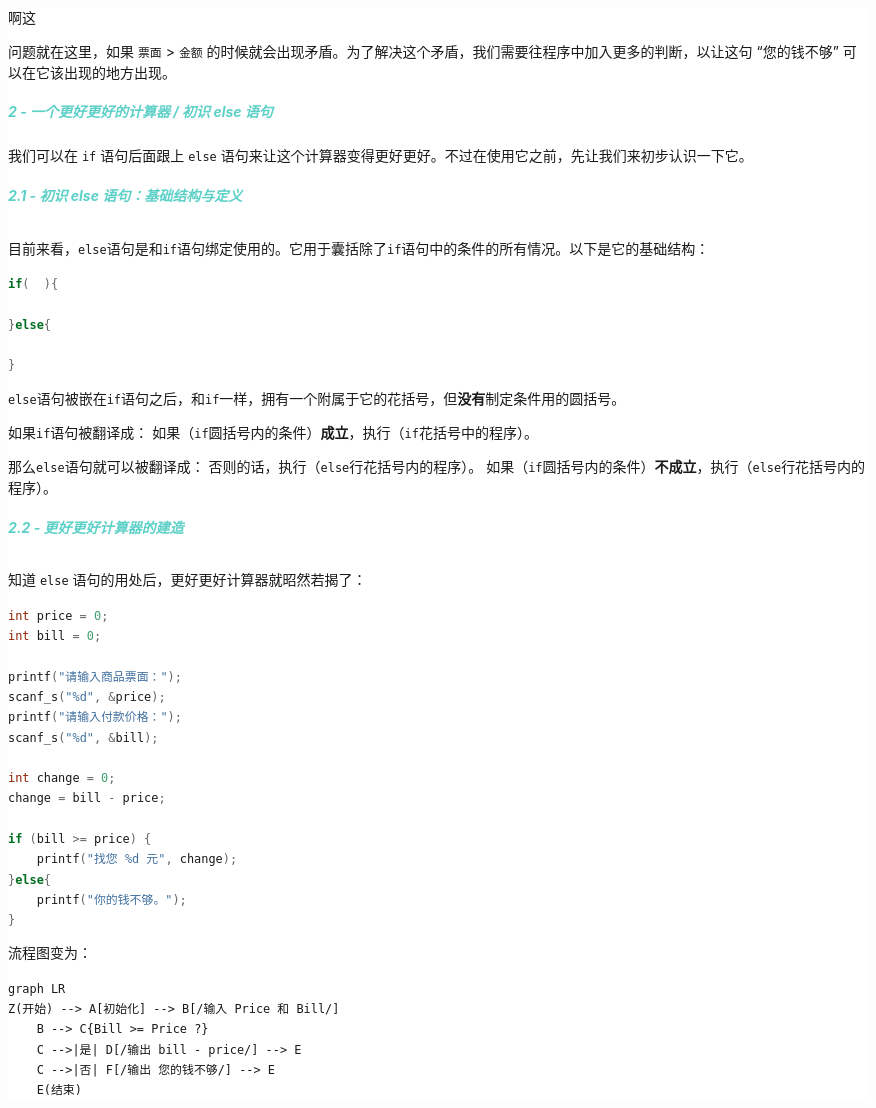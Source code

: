 啊这

问题就在这里，如果 `票面` > `金额` 的时候就会出现矛盾。为了解决这个矛盾，我们需要往程序中加入更多的判断，以让这句 “您的钱不够” 可以在它该出现的地方出现。

##### <b style="color: #5DD0C8;">2 - 一个更好更好的计算器 / 初识 else 语句</b> 
我们可以在 `if` 语句后面跟上 `else` 语句来让这个计算器变得更好更好。不过在使用它之前，先让我们来初步认识一下它。

###### <b style="color: #5DD0C8;">2.1 - 初识 else 语句：基础结构与定义</b> 
目前来看，`else`语句是和`if`语句绑定使用的。它用于囊括除了`if`语句中的条件的所有情况。以下是它的基础结构：

```c
if(  ){

}else{

}
```

`else`语句被嵌在`if`语句之后，和`if`一样，拥有一个附属于它的花括号，但**没有**制定条件用的圆括号。

如果`if`语句被翻译成：
	如果（`if`圆括号内的条件）**成立**，执行（`if`花括号中的程序）。

那么`else`语句就可以被翻译成：
	否则的话，执行（`else`行花括号内的程序）。
	如果（`if`圆括号内的条件）**不成立**，执行（`else`行花括号内的程序）。

###### <b style="color: #5DD0C8;">2.2 - 更好更好计算器的建造</b> 
知道 `else` 语句的用处后，更好更好计算器就昭然若揭了：

```c
int price = 0;
int bill = 0;

printf("请输入商品票面：");
scanf_s("%d", &price);
printf("请输入付款价格：");
scanf_s("%d", &bill);

int change = 0;
change = bill - price;

if (bill >= price) {
	printf("找您 %d 元", change);
}else{
	printf("你的钱不够。");
}
```

流程图变为：
```mermaid
graph LR
Z(开始) --> A[初始化] --> B[/输入 Price 和 Bill/]
    B --> C{Bill >= Price ?}
    C -->|是| D[/输出 bill - price/] --> E
    C -->|否| F[/输出 您的钱不够/] --> E
    E(结束)
```
